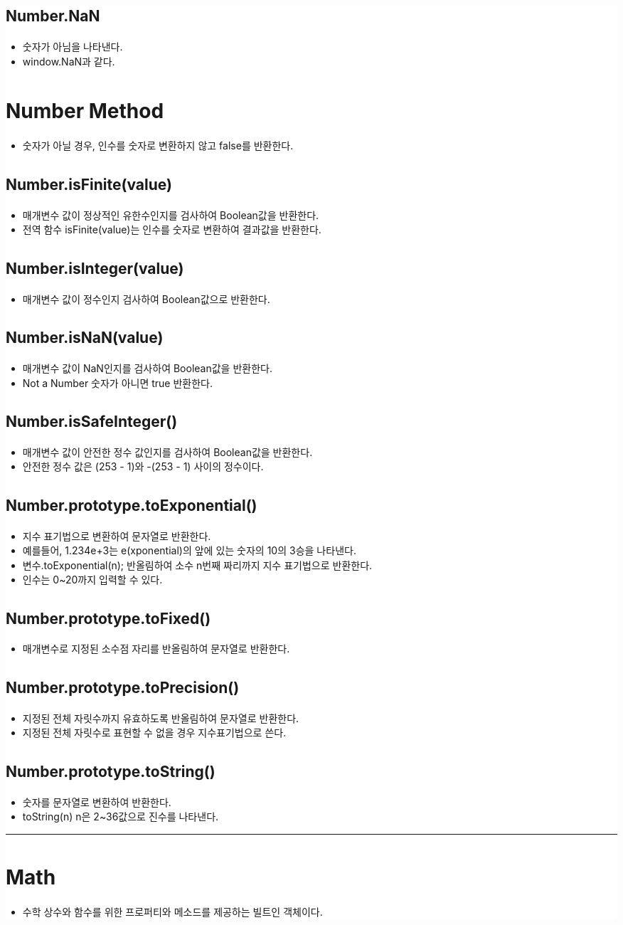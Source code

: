 ## Number.NaN
- 숫자가 아님을 나타낸다.
- window.NaN과 같다.


# Number Method
- 숫자가 아닐 경우, 인수를 숫자로 변환하지 않고 false를 반환한다.

## Number.isFinite(value)
- 매개변수 값이 정상적인 유한수인지를 검사하여 Boolean값을 반환한다.
- 전역 함수 isFinite(value)는 인수를 숫자로 변환하여 결과값을 반환한다.

## Number.isInteger(value)
- 매개변수 값이 정수인지 검사하여 Boolean값으로 반환한다.

## Number.isNaN(value)
- 매개변수 값이 NaN인지를 검사하여 Boolean값을 반환한다.
- Not a Number 숫자가 아니면 true 반환한다.

## Number.isSafeInteger()
- 매개변수 값이 안전한 정수 값인지를 검사하여 Boolean값을 반환한다.
- 안전한 정수 값은 (253 - 1)와 -(253 - 1) 사이의 정수이다.

## Number.prototype.toExponential()
- 지수 표기법으로 변환하여 문자열로 반환한다.
- 예를들어, 1.234e+3는 e(xponential)의 앞에 있는 숫자의 10의 3승을 나타낸다.
- 변수.toExponential(n); 반올림하여 소수 n번째 짜리까지 지수 표기법으로 반환한다.
- 인수는 0~20까지 입력할 수 있다.

## Number.prototype.toFixed()
- 매개변수로 지정된 소수점 자리를 반올림하여 문자열로 반환한다.

## Number.prototype.toPrecision()
- 지정된 전체 자릿수까지 유효하도록 반올림하여 문자열로 반환한다. 
- 지정된 전체 자릿수로 표현할 수 없을 경우 지수표기법으로 쓴다.

## Number.prototype.toString()
- 숫자를 문자열로 변환하여 반환한다.
- toString(n) n은 2~36값으로 진수를 나타낸다.

---

# Math
- 수학 상수와 함수를 위한 프로퍼티와 메소드를 제공하는 빌트인 객체이다.
